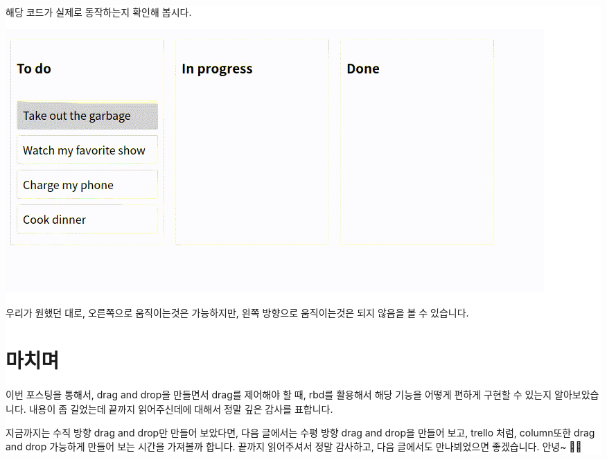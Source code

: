 
해당 코드가 실제로 동작하는지 확인해 봅시다.

![isDragDisabled 이용](/images/frontend/usingIsDragDisabled.gif)

우리가 원했던 대로, 오른쪽으로 움직이는것은 가능하지만, 왼쪽 방향으로 움직이는것은 되지 않음을 볼 수 있습니다. 

# 마치며

이번 포스팅을 통해서, drag and drop을 만들면서 drag를 제어해야 할 때, rbd를 활용해서 해당 기능을 어떻게 편하게 구현할 수 있는지 알아보았습니다. 내용이 좀 길었는데 끝까지 읽어주신데에 대해서 정말 깊은 감사를 표합니다.

지금까지는 수직 방향 drag and drop만 만들어 보았다면, 다음 글에서는 수평 방향 drag and drop을 만들어 보고, trello 처럼, column또한 drag and drop 가능하게 만들어 보는 시간을 가져볼까 합니다. 끝까지 읽어주셔서 정말 감사하고, 다음 글에서도 만나뵈었으면 좋겠습니다. 안녕~ 👋👋